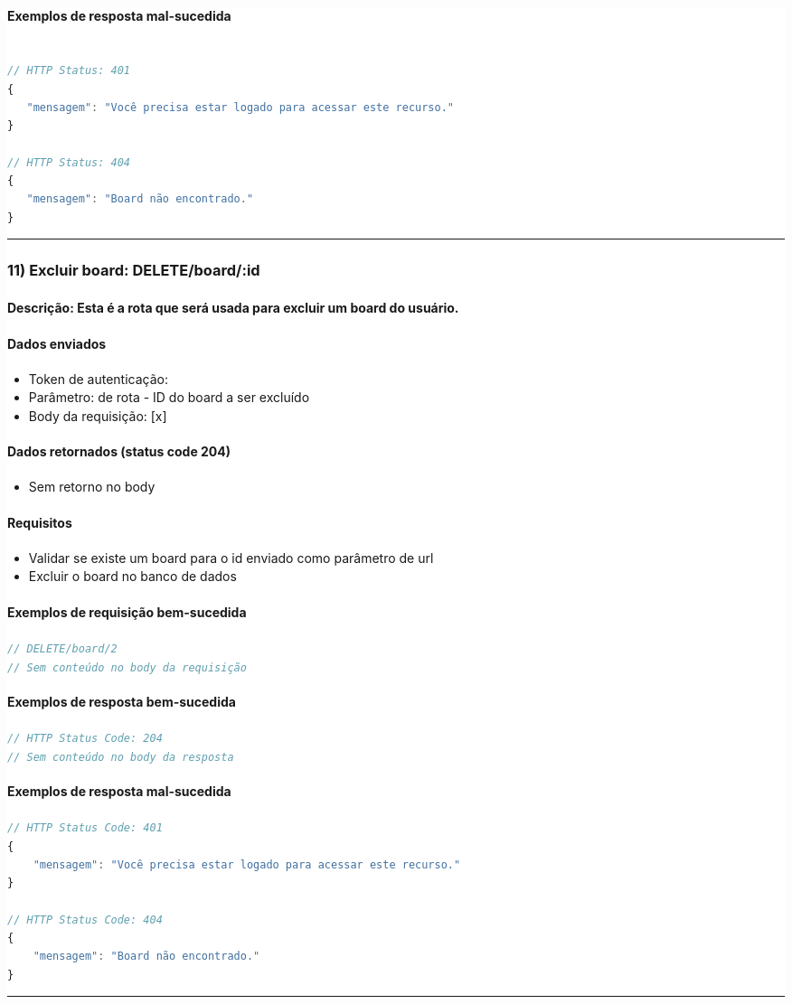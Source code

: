#### **Exemplos de resposta mal-sucedida**

```javascript

// HTTP Status: 401
{
   "mensagem": "Você precisa estar logado para acessar este recurso."
}

// HTTP Status: 404
{
   "mensagem": "Board não encontrado."
}
```

---

### 11) Excluir board: DELETE/board/:id

#### Descrição: Esta é a rota que será usada para excluir um board do usuário.

#### Dados enviados

- Token de autenticação:
- Parâmetro: de rota - ID do board a ser excluído
- Body da requisição: [x]

#### Dados retornados (status code 204)

- Sem retorno no body

#### Requisitos

- Validar se existe um board para o id enviado como parâmetro de url
- Excluir o board no banco de dados

#### **Exemplos de requisição bem-sucedida**

```javascript
// DELETE/board/2
// Sem conteúdo no body da requisição
```

#### **Exemplos de resposta bem-sucedida**

```javascript
// HTTP Status Code: 204
// Sem conteúdo no body da resposta
```

#### **Exemplos de resposta mal-sucedida**

```javascript
// HTTP Status Code: 401
{
    "mensagem": "Você precisa estar logado para acessar este recurso."
}

// HTTP Status Code: 404
{
    "mensagem": "Board não encontrado."
}
```

---